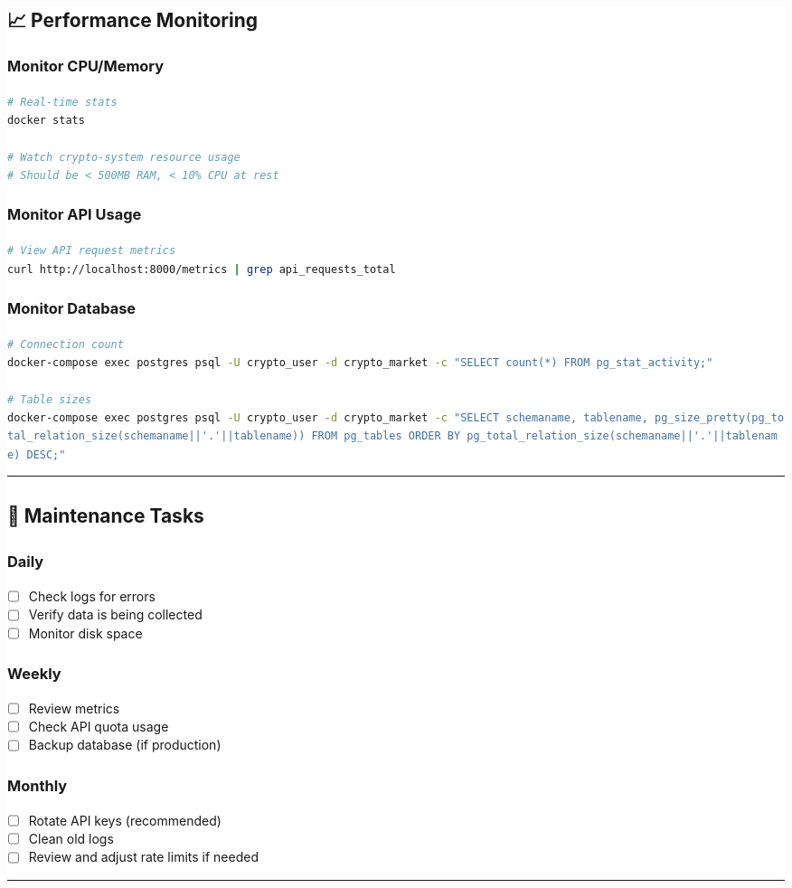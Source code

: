 
## 📈 Performance Monitoring

### Monitor CPU/Memory
```bash
# Real-time stats
docker stats

# Watch crypto-system resource usage
# Should be < 500MB RAM, < 10% CPU at rest
```

### Monitor API Usage
```bash
# View API request metrics
curl http://localhost:8000/metrics | grep api_requests_total
```

### Monitor Database
```bash
# Connection count
docker-compose exec postgres psql -U crypto_user -d crypto_market -c "SELECT count(*) FROM pg_stat_activity;"

# Table sizes
docker-compose exec postgres psql -U crypto_user -d crypto_market -c "SELECT schemaname, tablename, pg_size_pretty(pg_total_relation_size(schemaname||'.'||tablename)) FROM pg_tables ORDER BY pg_total_relation_size(schemaname||'.'||tablename) DESC;"
```

---

## 🔄 Maintenance Tasks

### Daily
- [ ] Check logs for errors
- [ ] Verify data is being collected
- [ ] Monitor disk space

### Weekly
- [ ] Review metrics
- [ ] Check API quota usage
- [ ] Backup database (if production)

### Monthly
- [ ] Rotate API keys (recommended)
- [ ] Clean old logs
- [ ] Review and adjust rate limits if needed

---
